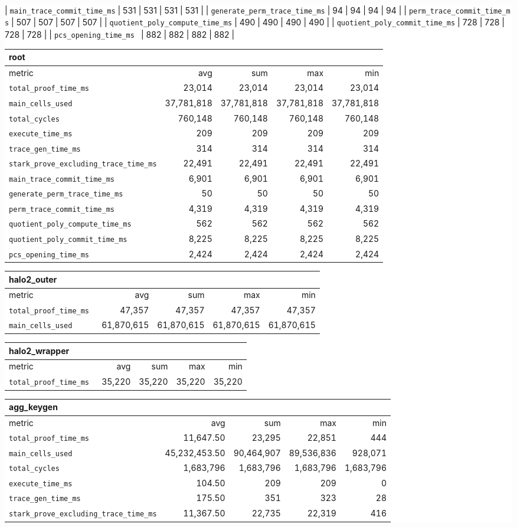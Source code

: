 | `main_trace_commit_time_ms` |  531 |  531 |  531 |  531 |
| `generate_perm_trace_time_ms` |  94 |  94 |  94 |  94 |
| `perm_trace_commit_time_ms` |  507 |  507 |  507 |  507 |
| `quotient_poly_compute_time_ms` |  490 |  490 |  490 |  490 |
| `quotient_poly_commit_time_ms` |  728 |  728 |  728 |  728 |
| `pcs_opening_time_ms ` |  882 |  882 |  882 |  882 |

| root |||||
|:---|---:|---:|---:|---:|
|metric|avg|sum|max|min|
| `total_proof_time_ms ` |  23,014 |  23,014 |  23,014 |  23,014 |
| `main_cells_used     ` |  37,781,818 |  37,781,818 |  37,781,818 |  37,781,818 |
| `total_cycles        ` |  760,148 |  760,148 |  760,148 |  760,148 |
| `execute_time_ms     ` |  209 |  209 |  209 |  209 |
| `trace_gen_time_ms   ` |  314 |  314 |  314 |  314 |
| `stark_prove_excluding_trace_time_ms` |  22,491 |  22,491 |  22,491 |  22,491 |
| `main_trace_commit_time_ms` |  6,901 |  6,901 |  6,901 |  6,901 |
| `generate_perm_trace_time_ms` |  50 |  50 |  50 |  50 |
| `perm_trace_commit_time_ms` |  4,319 |  4,319 |  4,319 |  4,319 |
| `quotient_poly_compute_time_ms` |  562 |  562 |  562 |  562 |
| `quotient_poly_commit_time_ms` |  8,225 |  8,225 |  8,225 |  8,225 |
| `pcs_opening_time_ms ` |  2,424 |  2,424 |  2,424 |  2,424 |

| halo2_outer |||||
|:---|---:|---:|---:|---:|
|metric|avg|sum|max|min|
| `total_proof_time_ms ` |  47,357 |  47,357 |  47,357 |  47,357 |
| `main_cells_used     ` |  61,870,615 |  61,870,615 |  61,870,615 |  61,870,615 |

| halo2_wrapper |||||
|:---|---:|---:|---:|---:|
|metric|avg|sum|max|min|
| `total_proof_time_ms ` |  35,220 |  35,220 |  35,220 |  35,220 |

| agg_keygen |||||
|:---|---:|---:|---:|---:|
|metric|avg|sum|max|min|
| `total_proof_time_ms ` |  11,647.50 |  23,295 |  22,851 |  444 |
| `main_cells_used     ` |  45,232,453.50 |  90,464,907 |  89,536,836 |  928,071 |
| `total_cycles        ` |  1,683,796 |  1,683,796 |  1,683,796 |  1,683,796 |
| `execute_time_ms     ` |  104.50 |  209 |  209 |  0 |
| `trace_gen_time_ms   ` |  175.50 |  351 |  323 |  28 |
| `stark_prove_excluding_trace_time_ms` |  11,367.50 |  22,735 |  22,319 |  416 |